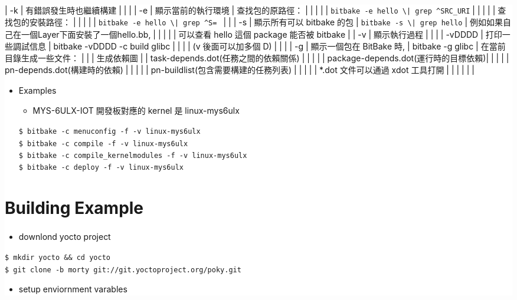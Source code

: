 | -k                    | 有錯誤發生時也繼續構建        |                              |                                                    |
| -e <target>           | 顯示當前的執行環境            | 查找包的原路徑：             |                                      |
|                       |                               | `bitbake -e hello \| grep ^SRC_URI` |                               |
|                       |                               | 查找包的安裝路徑：                  |                               |
|                       |                               | `bitbake -e hello \| grep ^S= `     |                               |
| -s                    | 顯示所有可以 bitbake 的包     | `bitbake -s \| grep hello`    | 例如如果自己在一個Layer下面安裝了一個hello.bb, |
|                       |                               |                               | 可以查看 hello 這個 package 能否被 bitbake     |
| -v                    | 顯示執行過程                  |                               |                                      |
| -vDDDD                | 打印一些調試信息              | bitbake -vDDDD -c build glibc |                                      |
|                       | (v 後面可以加多個 D)          |                               |                                      |
| -g <target>           | 顯示一個包在 BitBake 時,      | bitbake -g glibc              | 在當前目錄生成一些文件：             |
|                       | 生成依賴圖                    |                               | task-depends.dot(任務之間的依賴關係) |
|                       |                               |                               | package-depends.dot(運行時的目標依賴)|
|                       |                               |                               | pn-depends.dot(構建時的依賴)         |
|                       |                               |                               | pn-buildlist(包含需要構建的任務列表) |
|                       |                               |                               | *.dot 文件可以通過 xdot 工具打開     |
|                       |                               |                               |                                      |


+ Examples

    - MYS-6ULX-IOT 開發板對應的 kernel 是 linux-mys6ulx

    ```
    $ bitbake -c menuconfig -f -v linux-mys6ulx
    $ bitbake -c compile -f -v linux-mys6ulx
    $ bitbake -c compile_kernelmodules -f -v linux-mys6ulx
    $ bitbake -c deploy -f -v linux-mys6ulx
    ```


# Building Example

+ downlond yocto project

```
$ mkdir yocto && cd yocto
$ git clone -b morty git://git.yoctoproject.org/poky.git
```

+ setup enviornment varables
